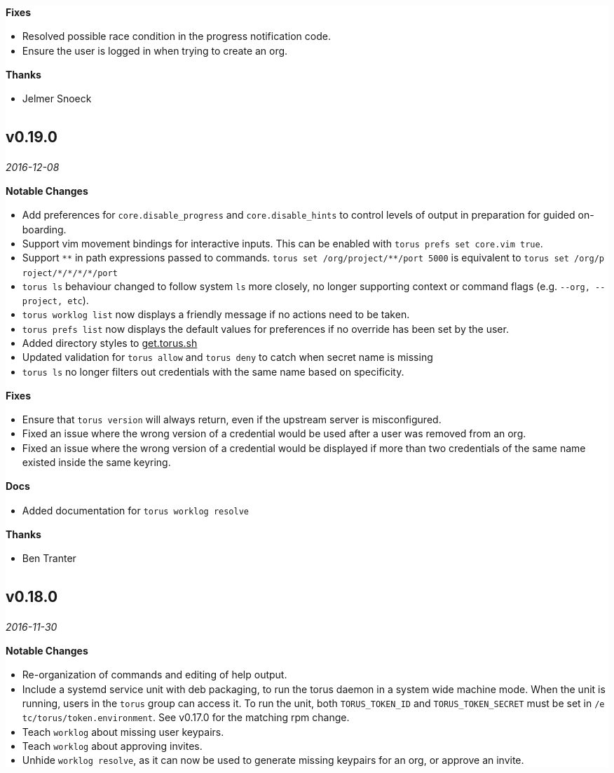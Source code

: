 **Fixes**

- Resolved possible race condition in the progress notification code.
- Ensure the user is logged in when trying to create an org.

**Thanks**

- Jelmer Snoeck

## v0.19.0

_2016-12-08_

**Notable Changes**

- Add preferences for `core.disable_progress` and `core.disable_hints` to
  control levels of output in preparation for guided on-boarding.
- Support vim movement bindings for interactive inputs. This can be enabled
  with `torus prefs set core.vim true`.
- Support `**` in path expressions passed to commands.  `torus set
  /org/project/**/port 5000` is equivalent to `torus set
  /org/project/*/*/*/*/port`
- `torus ls` behaviour changed to follow system `ls` more closely, no longer
  supporting context or command flags (e.g. `--org, --project, etc`).
- `torus worklog list` now displays a friendly message if no actions need to be
  taken.
- `torus prefs list` now displays the default values for preferences if no
  override has been set by the user.
- Added directory styles to [get.torus.sh](https://get.torus.sh)
- Updated validation for `torus allow` and `torus deny` to catch when secret name is missing
- `torus ls` no longer filters out credentials with the same name based on specificity.

**Fixes**

- Ensure that `torus version` will always return, even if the upstream server
  is misconfigured.
- Fixed an issue where the wrong version of a credential would be used after a
  user was removed from an org.
- Fixed an issue where the wrong version of a credential would be displayed if
  more than two credentials of the same name existed inside the same keyring.

**Docs**

- Added documentation for `torus worklog resolve`

**Thanks**

- Ben Tranter

## v0.18.0

_2016-11-30_

**Notable Changes**

- Re-organization of commands and editing of help output.
- Include a systemd service unit with deb packaging, to run the torus daemon in
  a system wide machine mode. When the unit is running, users in the `torus`
  group can access it. To run the unit, both `TORUS_TOKEN_ID` and
  `TORUS_TOKEN_SECRET` must be set in `/etc/torus/token.environment`.
  See v0.17.0 for the matching rpm change.
- Teach `worklog` about missing user keypairs.
- Teach `worklog` about approving invites.
- Unhide `worklog resolve`, as it can now be used to generate missing keypairs
  for an org, or approve an invite.
